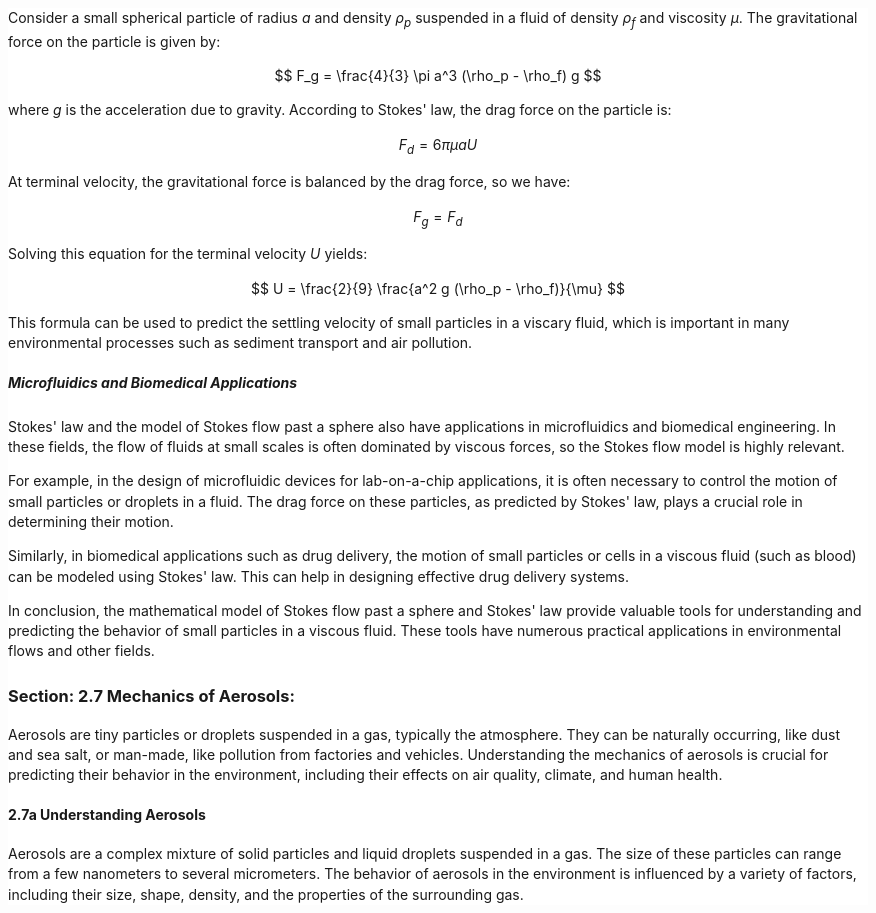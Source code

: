 Consider a small spherical particle of radius $a$ and density $\rho_p$ suspended in a fluid of density $\rho_f$ and viscosity $\mu$. The gravitational force on the particle is given by:

$$
F_g = \frac{4}{3} \pi a^3 (\rho_p - \rho_f) g
$$

where $g$ is the acceleration due to gravity. According to Stokes' law, the drag force on the particle is:

$$
F_d = 6 \pi \mu a U
$$

At terminal velocity, the gravitational force is balanced by the drag force, so we have:

$$
F_g = F_d
$$

Solving this equation for the terminal velocity $U$ yields:

$$
U = \frac{2}{9} \frac{a^2 g (\rho_p - \rho_f)}{\mu}
$$

This formula can be used to predict the settling velocity of small particles in a viscary fluid, which is important in many environmental processes such as sediment transport and air pollution.

##### Microfluidics and Biomedical Applications

Stokes' law and the model of Stokes flow past a sphere also have applications in microfluidics and biomedical engineering. In these fields, the flow of fluids at small scales is often dominated by viscous forces, so the Stokes flow model is highly relevant.

For example, in the design of microfluidic devices for lab-on-a-chip applications, it is often necessary to control the motion of small particles or droplets in a fluid. The drag force on these particles, as predicted by Stokes' law, plays a crucial role in determining their motion.

Similarly, in biomedical applications such as drug delivery, the motion of small particles or cells in a viscous fluid (such as blood) can be modeled using Stokes' law. This can help in designing effective drug delivery systems.

In conclusion, the mathematical model of Stokes flow past a sphere and Stokes' law provide valuable tools for understanding and predicting the behavior of small particles in a viscous fluid. These tools have numerous practical applications in environmental flows and other fields.

### Section: 2.7 Mechanics of Aerosols:

Aerosols are tiny particles or droplets suspended in a gas, typically the atmosphere. They can be naturally occurring, like dust and sea salt, or man-made, like pollution from factories and vehicles. Understanding the mechanics of aerosols is crucial for predicting their behavior in the environment, including their effects on air quality, climate, and human health.

#### 2.7a Understanding Aerosols

Aerosols are a complex mixture of solid particles and liquid droplets suspended in a gas. The size of these particles can range from a few nanometers to several micrometers. The behavior of aerosols in the environment is influenced by a variety of factors, including their size, shape, density, and the properties of the surrounding gas.
